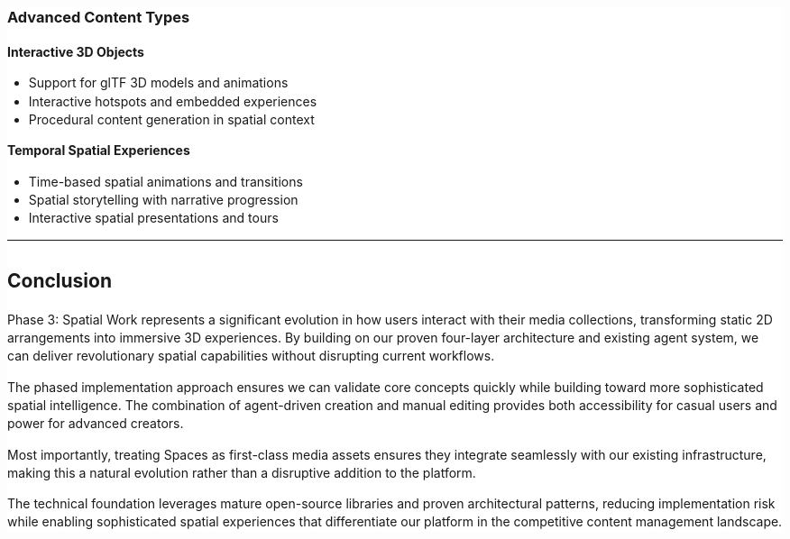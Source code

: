 ### Advanced Content Types

**Interactive 3D Objects**
- Support for glTF 3D models and animations
- Interactive hotspots and embedded experiences
- Procedural content generation in spatial context

**Temporal Spatial Experiences**
- Time-based spatial animations and transitions
- Spatial storytelling with narrative progression
- Interactive spatial presentations and tours

---

## Conclusion

Phase 3: Spatial Work represents a significant evolution in how users interact with their media collections, transforming static 2D arrangements into immersive 3D experiences. By building on our proven four-layer architecture and existing agent system, we can deliver revolutionary spatial capabilities without disrupting current workflows.

The phased implementation approach ensures we can validate core concepts quickly while building toward more sophisticated spatial intelligence. The combination of agent-driven creation and manual editing provides both accessibility for casual users and power for advanced creators.

Most importantly, treating Spaces as first-class media assets ensures they integrate seamlessly with our existing infrastructure, making this a natural evolution rather than a disruptive addition to the platform.

The technical foundation leverages mature open-source libraries and proven architectural patterns, reducing implementation risk while enabling sophisticated spatial experiences that differentiate our platform in the competitive content management landscape.
